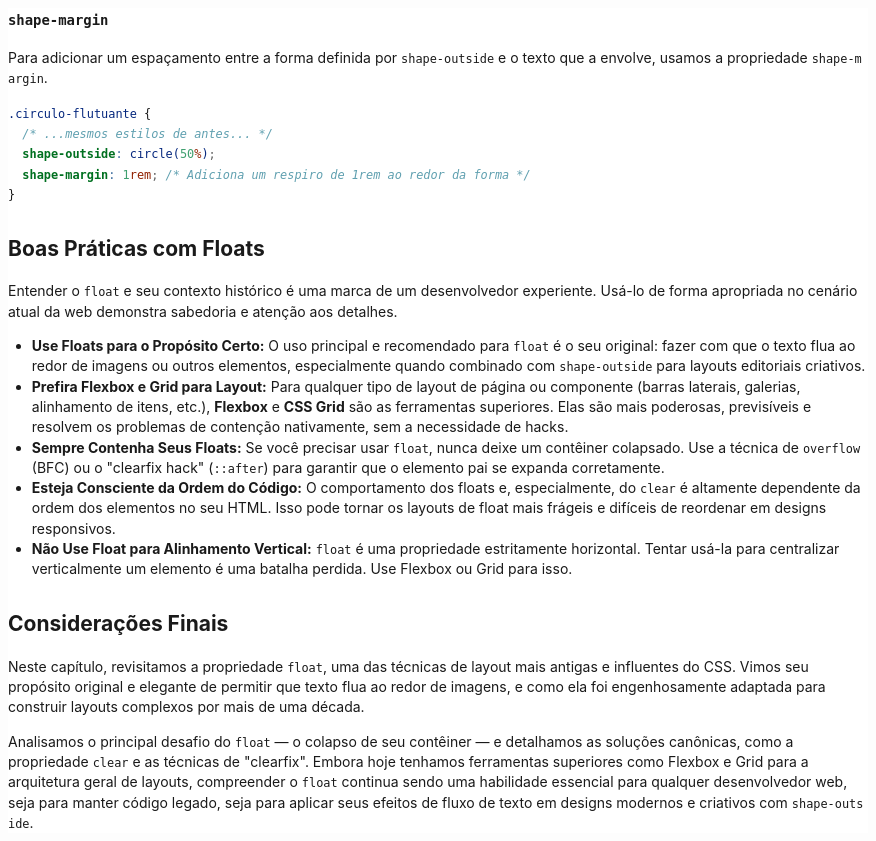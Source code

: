 ### `shape-margin`

Para adicionar um espaçamento entre a forma definida por `shape-outside` e o texto que a envolve, usamos a propriedade `shape-margin`.

```css
.circulo-flutuante {
  /* ...mesmos estilos de antes... */
  shape-outside: circle(50%);
  shape-margin: 1rem; /* Adiciona um respiro de 1rem ao redor da forma */
}
```

## Boas Práticas com Floats

Entender o `float` e seu contexto histórico é uma marca de um desenvolvedor experiente. Usá-lo de forma apropriada no cenário atual da web demonstra sabedoria e atenção aos detalhes.

- **Use Floats para o Propósito Certo:** O uso principal e recomendado para `float` é o seu original: fazer com que o texto flua ao redor de imagens ou outros elementos, especialmente quando combinado com `shape-outside` para layouts editoriais criativos.
- **Prefira Flexbox e Grid para Layout:** Para qualquer tipo de layout de página ou componente (barras laterais, galerias, alinhamento de itens, etc.), **Flexbox** e **CSS Grid** são as ferramentas superiores. Elas são mais poderosas, previsíveis e resolvem os problemas de contenção nativamente, sem a necessidade de hacks.
- **Sempre Contenha Seus Floats:** Se você precisar usar `float`, nunca deixe um contêiner colapsado. Use a técnica de `overflow` (BFC) ou o "clearfix hack" (`::after`) para garantir que o elemento pai se expanda corretamente.
- **Esteja Consciente da Ordem do Código:** O comportamento dos floats e, especialmente, do `clear` é altamente dependente da ordem dos elementos no seu HTML. Isso pode tornar os layouts de float mais frágeis e difíceis de reordenar em designs responsivos. 
- **Não Use Float para Alinhamento Vertical:** `float` é uma propriedade estritamente horizontal. Tentar usá-la para centralizar verticalmente um elemento é uma batalha perdida. Use Flexbox ou Grid para isso.

## Considerações Finais

Neste capítulo, revisitamos a propriedade `float`, uma das técnicas de layout mais antigas e influentes do CSS. Vimos seu propósito original e elegante de permitir que texto flua ao redor de imagens, e como ela foi engenhosamente adaptada para construir layouts complexos por mais de uma década.

Analisamos o principal desafio do `float` — o colapso de seu contêiner — e detalhamos as soluções canônicas, como a propriedade `clear` e as técnicas de "clearfix". Embora hoje tenhamos ferramentas superiores como Flexbox e Grid para a arquitetura geral de layouts, compreender o `float` continua sendo uma habilidade essencial para qualquer desenvolvedor web, seja para manter código legado, seja para aplicar seus efeitos de fluxo de texto em designs modernos e criativos com `shape-outside`.